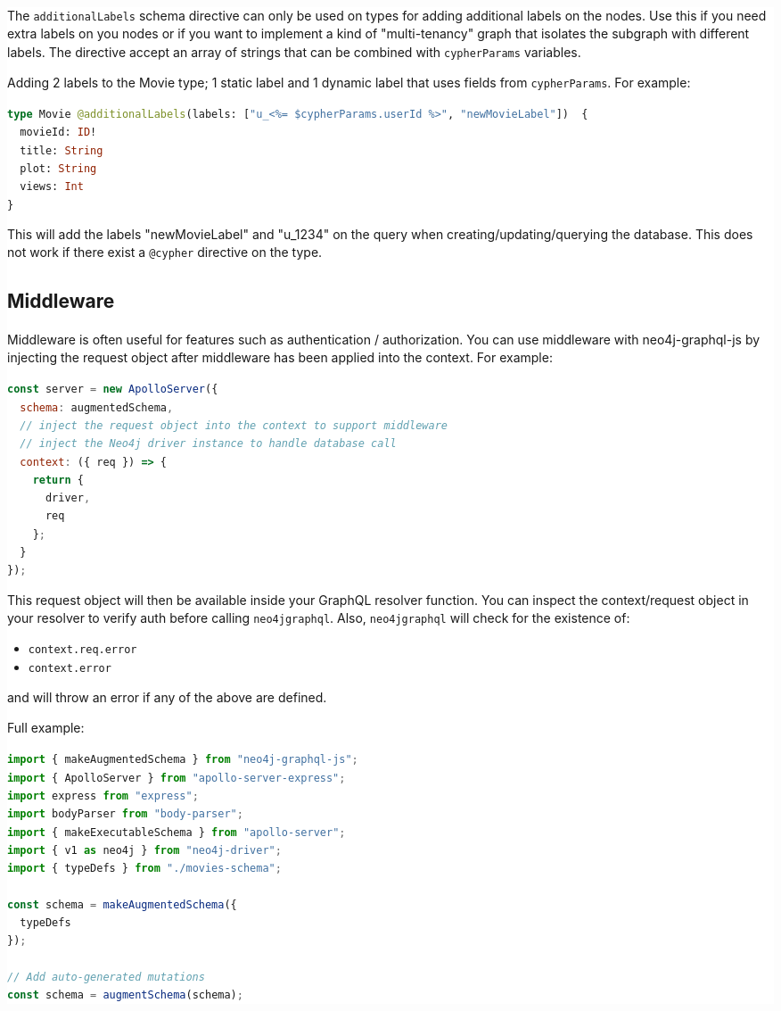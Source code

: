 The `additionalLabels` schema directive can only be used on types for adding additional labels on the nodes. Use this if you need extra labels on you nodes or if you want to implement a kind of "multi-tenancy" graph that isolates the subgraph with different labels. The directive accept an array of strings that can be combined with `cypherParams` variables.

Adding 2 labels to the Movie type; 1 static label and 1 dynamic label that uses fields from `cypherParams`. For example:

```GraphQL
type Movie @additionalLabels(labels: ["u_<%= $cypherParams.userId %>", "newMovieLabel"])  {
  movieId: ID!
  title: String
  plot: String
  views: Int
}

```

This will add the labels "newMovieLabel" and "u_1234" on the query when creating/updating/querying the database. This does not work if there exist a `@cypher` directive on the type.

## Middleware

Middleware is often useful for features such as authentication / authorization. You can use middleware with neo4j-graphql-js by injecting the request object after middleware has been applied into the context. For example:

```javascript
const server = new ApolloServer({
  schema: augmentedSchema,
  // inject the request object into the context to support middleware
  // inject the Neo4j driver instance to handle database call
  context: ({ req }) => {
    return {
      driver,
      req
    };
  }
});
```

This request object will then be available inside your GraphQL resolver function. You can inspect the context/request object in your resolver to verify auth before calling `neo4jgraphql`. Also, `neo4jgraphql` will check for the existence of:

- `context.req.error`
- `context.error`

and will throw an error if any of the above are defined.

Full example:

```javascript
import { makeAugmentedSchema } from "neo4j-graphql-js";
import { ApolloServer } from "apollo-server-express";
import express from "express";
import bodyParser from "body-parser";
import { makeExecutableSchema } from "apollo-server";
import { v1 as neo4j } from "neo4j-driver";
import { typeDefs } from "./movies-schema";

const schema = makeAugmentedSchema({
  typeDefs
});

// Add auto-generated mutations
const schema = augmentSchema(schema);

```